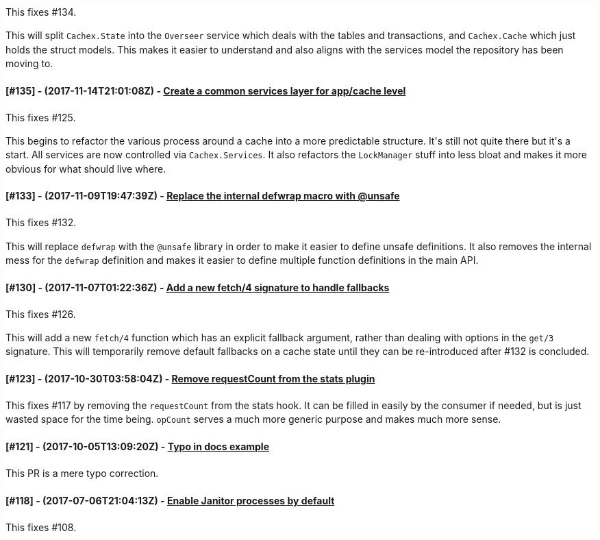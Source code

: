 This fixes #134.

This will split `Cachex.State` into the `Overseer` service which deals with the tables and transactions, and `Cachex.Cache` which just holds the struct models. This makes it easier to understand and also aligns with the services model the repository has been moving to.

#### [#135] - (2017-11-14T21:01:08Z) - [Create a common services layer for app/cache level](https://github.com/whitfin/cachex/pull/135)

This fixes #125.

This begins to refactor the various process around a cache into a more predictable structure. It's still not quite there but it's a start. All services are now controlled via `Cachex.Services`. It also refactors the `LockManager` stuff into less bloat and makes it more obvious for what should live where.  

#### [#133] - (2017-11-09T19:47:39Z) - [Replace the internal defwrap macro with @unsafe](https://github.com/whitfin/cachex/pull/133)

This fixes #132.

This will replace `defwrap` with the `@unsafe` library in order to make it easier to define unsafe definitions. It also removes the internal mess for the `defwrap` definition and makes it easier to define multiple function definitions in the main API.

#### [#130] - (2017-11-07T01:22:36Z) - [Add a new fetch/4 signature to handle fallbacks](https://github.com/whitfin/cachex/pull/130)

This fixes #126.

This will add a new `fetch/4` function which has an explicit fallback argument, rather than dealing with options in the `get/3` signature. This will temporarily remove default fallbacks on a cache state until they can be re-introduced after #132 is concluded.

 

#### [#123] - (2017-10-30T03:58:04Z) - [Remove requestCount from the stats plugin](https://github.com/whitfin/cachex/pull/123)

This fixes #117 by removing the `requestCount` from the stats hook. It can be filled in easily by the consumer if needed, but is just wasted space for the time being. `opCount` serves a much more generic purpose and makes much more sense.

#### [#121] - (2017-10-05T13:09:20Z) - [Typo in docs example](https://github.com/whitfin/cachex/pull/121)

This PR is a mere typo correction.

#### [#118] - (2017-07-06T21:04:13Z) - [Enable Janitor processes by default](https://github.com/whitfin/cachex/pull/118)

This fixes #108.
